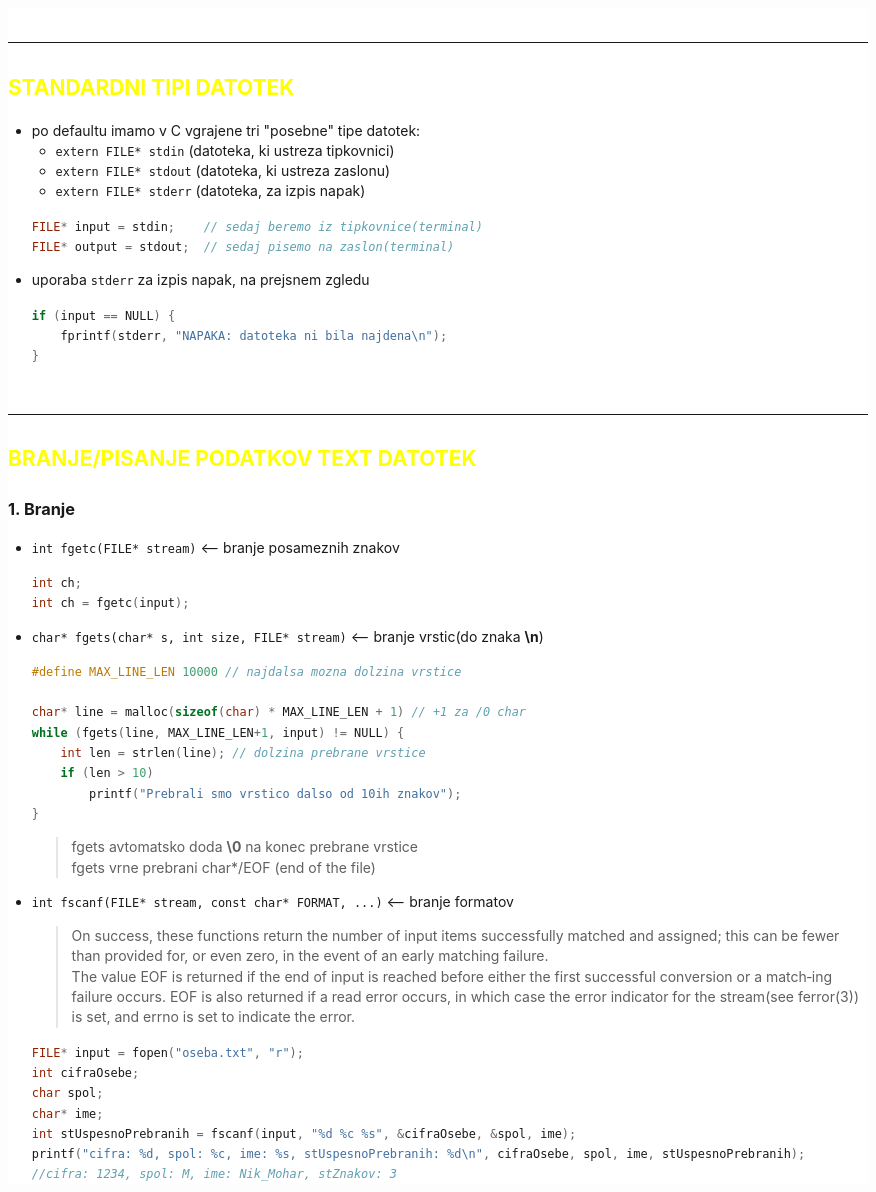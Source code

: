 <br>

___

## <span style="color:yellow">__STANDARDNI TIPI DATOTEK__</span>
* po defaultu imamo v C vgrajene tri "posebne" tipe datotek:
    * ```extern FILE* stdin``` (datoteka, ki ustreza tipkovnici)
    * ```extern FILE* stdout``` (datoteka, ki ustreza zaslonu)
    * ```extern FILE* stderr``` (datoteka, za izpis napak)
    ```c
    FILE* input = stdin;    // sedaj beremo iz tipkovnice(terminal)
    FILE* output = stdout;  // sedaj pisemo na zaslon(terminal)
    ```
* uporaba ```stderr``` za izpis napak, na prejsnem zgledu
    ```c
    if (input == NULL) {
        fprintf(stderr, "NAPAKA: datoteka ni bila najdena\n");
    }
    ```
<br>

---

## <span style="color:yellow">BRANJE/PISANJE PODATKOV __TEXT DATOTEK__</span>
### __1. Branje__
*  ```int fgetc(FILE* stream)``` <-- branje posameznih znakov
    ```C
    int ch;
    int ch = fgetc(input);
    ```
  
*  ```char* fgets(char* s, int size, FILE* stream)``` <-- branje vrstic(do znaka __\n__)
    ```C
    #define MAX_LINE_LEN 10000 // najdalsa mozna dolzina vrstice

    char* line = malloc(sizeof(char) * MAX_LINE_LEN + 1) // +1 za /0 char
    while (fgets(line, MAX_LINE_LEN+1, input) != NULL) {
        int len = strlen(line); // dolzina prebrane vrstice
        if (len > 10) 
            printf("Prebrali smo vrstico dalso od 10ih znakov");
    }
    ```
    > fgets avtomatsko doda __\0__ na konec prebrane vrstice <br>
    > fgets vrne prebrani char*/EOF (end of the file)
    
*  ```int fscanf(FILE* stream, const char* FORMAT, ...)``` <-- branje formatov
    > On  success,  these functions return the number of input items successfully matched and assigned; this can be fewer than provided for, or even zero, in the event of an early matching failure.<br>
    > The value EOF is returned if the end of input is reached before either the first successful conversion or a  match‐ing  failure occurs.  EOF is also returned if a read error occurs, in which case the error indicator for the stream(see ferror(3)) is set, and errno is set to indicate the error.
    ```c
    FILE* input = fopen("oseba.txt", "r");
    int cifraOsebe;
    char spol;
    char* ime;
    int stUspesnoPrebranih = fscanf(input, "%d %c %s", &cifraOsebe, &spol, ime);
    printf("cifra: %d, spol: %c, ime: %s, stUspesnoPrebranih: %d\n", cifraOsebe, spol, ime, stUspesnoPrebranih);
    //cifra: 1234, spol: M, ime: Nik_Mohar, stZnakov: 3
    ```